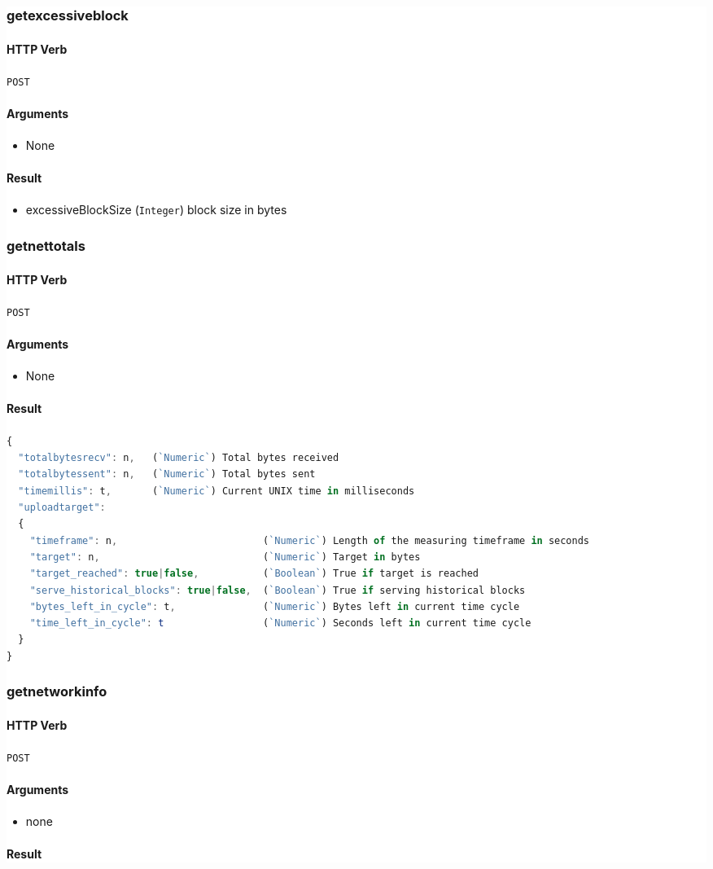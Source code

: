 ### getexcessiveblock

#### HTTP Verb

`POST`

#### Arguments

* None

#### Result

* excessiveBlockSize (`Integer`) block size in bytes

### getnettotals

#### HTTP Verb

`POST`

#### Arguments

* None

#### Result

```js
{
  "totalbytesrecv": n,   (`Numeric`) Total bytes received
  "totalbytessent": n,   (`Numeric`) Total bytes sent
  "timemillis": t,       (`Numeric`) Current UNIX time in milliseconds
  "uploadtarget":
  {
    "timeframe": n,                         (`Numeric`) Length of the measuring timeframe in seconds
    "target": n,                            (`Numeric`) Target in bytes
    "target_reached": true|false,           (`Boolean`) True if target is reached
    "serve_historical_blocks": true|false,  (`Boolean`) True if serving historical blocks
    "bytes_left_in_cycle": t,               (`Numeric`) Bytes left in current time cycle
    "time_left_in_cycle": t                 (`Numeric`) Seconds left in current time cycle
  }
}
```

### getnetworkinfo

#### HTTP Verb

`POST`

#### Arguments

* none

#### Result
